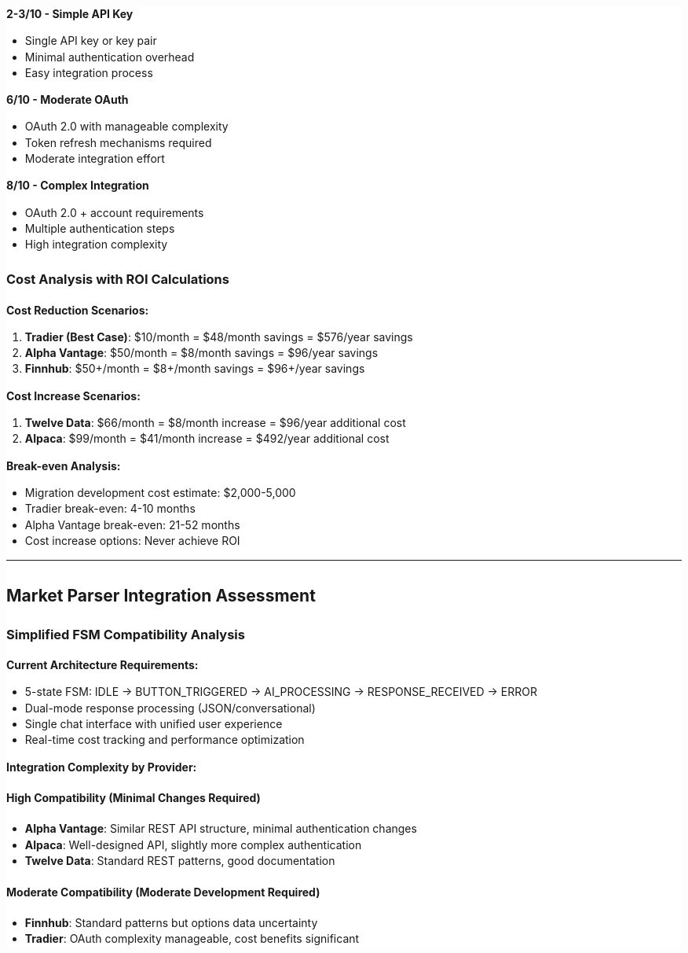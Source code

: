 **2-3/10 - Simple API Key**
- Single API key or key pair
- Minimal authentication overhead
- Easy integration process

**6/10 - Moderate OAuth**
- OAuth 2.0 with manageable complexity
- Token refresh mechanisms required
- Moderate integration effort

**8/10 - Complex Integration**
- OAuth 2.0 + account requirements
- Multiple authentication steps
- High integration complexity

### Cost Analysis with ROI Calculations

**Cost Reduction Scenarios:**
1. **Tradier (Best Case)**: $10/month = $48/month savings = $576/year savings
2. **Alpha Vantage**: $50/month = $8/month savings = $96/year savings
3. **Finnhub**: $50+/month = $8+/month savings = $96+/year savings

**Cost Increase Scenarios:**
1. **Twelve Data**: $66/month = $8/month increase = $96/year additional cost
2. **Alpaca**: $99/month = $41/month increase = $492/year additional cost

**Break-even Analysis:**
- Migration development cost estimate: $2,000-5,000
- Tradier break-even: 4-10 months
- Alpha Vantage break-even: 21-52 months
- Cost increase options: Never achieve ROI

---

## Market Parser Integration Assessment

### Simplified FSM Compatibility Analysis

**Current Architecture Requirements:**
- 5-state FSM: IDLE → BUTTON_TRIGGERED → AI_PROCESSING → RESPONSE_RECEIVED → ERROR
- Dual-mode response processing (JSON/conversational)
- Single chat interface with unified user experience
- Real-time cost tracking and performance optimization

**Integration Complexity by Provider:**

#### High Compatibility (Minimal Changes Required)
- **Alpha Vantage**: Similar REST API structure, minimal authentication changes
- **Alpaca**: Well-designed API, slightly more complex authentication
- **Twelve Data**: Standard REST patterns, good documentation

#### Moderate Compatibility (Moderate Development Required)
- **Finnhub**: Standard patterns but options data uncertainty
- **Tradier**: OAuth complexity manageable, cost benefits significant
